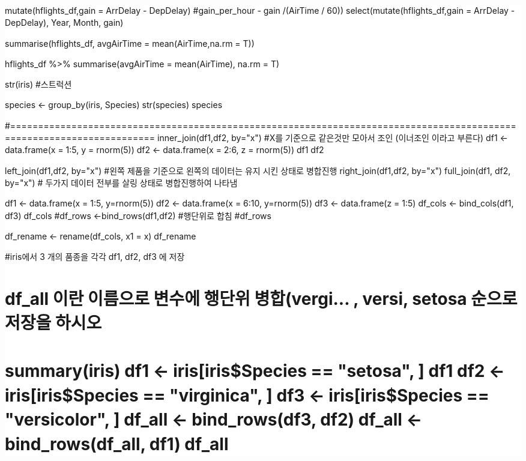 mutate(hflights_df,gain = ArrDelay - DepDelay)
#gain_per_hour - gain /(AirTime / 60))
select(mutate(hflights_df,gain = ArrDelay - DepDelay), Year, Month, gain)

summarise(hflights_df, avgAirTime = mean(AirTime,na.rm = T))

hflights_df %>% summarise(avgAirTime = mean(AirTime), na.rm = T)


str(iris) #스트럭션

species <- group_by(iris, Species)
str(species)
species



#======================================================================================================================
inner_join(df1,df2, by="x")  #X를 기준으로 같은것만 모아서 조인 (이너조인 이라고 부른다)
df1 <- data.frame(x = 1:5, y = rnorm(5))
df2 <- data.frame(x = 2:6, z = rnorm(5))
df1
df2


left_join(df1,df2, by="x")  #왼쪽 제품을 기준으로 왼쪽의 데이터는 유지 시킨 상태로 병합진행
right_join(df1,df2, by="x")
full_join(df1, df2, by="x") # 두가지 데이터 전부를 살링 상태로 병합진행하여 나타냄



df1 <- data.frame(x = 1:5, y=rnorm(5))
df2 <- data.frame(x = 6:10, y=rnorm(5))
df3 <- data.frame(z = 1:5)
df_cols <- bind_cols(df1, df3)
df_cols
#df_rows <-bind_rows(df1,df2)                 #행단위로 합침
#df_rows

df_rename <- rename(df_cols, x1 = x)
df_rename


#iris에서 3 개의 품종을 각각 df1, df2, df3 에 저장
# df_all 이란 이름으로 변수에 행단위 병합(vergi... , versi, setosa 순으로 저장을 하시오

summary(iris)
df1 <- iris[iris$Species == "setosa", ]
df1
df2 <- iris[iris$Species == "virginica", ]
df3 <- iris[iris$Species == "versicolor", ]
df_all <- bind_rows(df3, df2)
df_all <- bind_rows(df_all, df1)
df_all
========================================================================================================================================================
